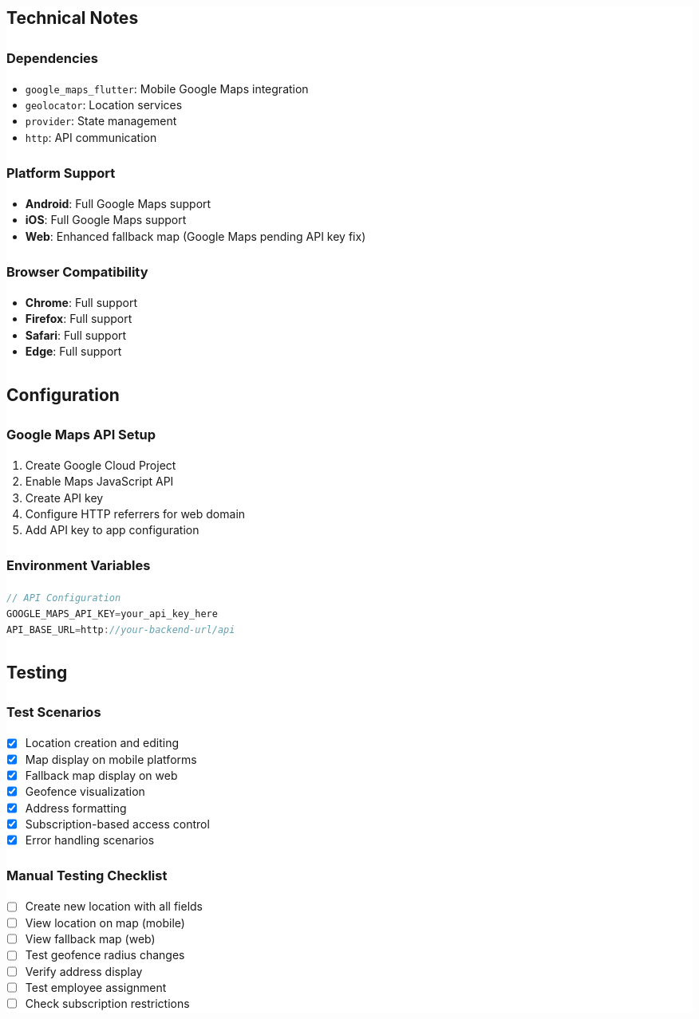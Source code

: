 ## Technical Notes

### Dependencies
- `google_maps_flutter`: Mobile Google Maps integration
- `geolocator`: Location services
- `provider`: State management
- `http`: API communication

### Platform Support
- **Android**: Full Google Maps support
- **iOS**: Full Google Maps support
- **Web**: Enhanced fallback map (Google Maps pending API key fix)

### Browser Compatibility
- **Chrome**: Full support
- **Firefox**: Full support
- **Safari**: Full support
- **Edge**: Full support

## Configuration

### Google Maps API Setup
1. Create Google Cloud Project
2. Enable Maps JavaScript API
3. Create API key
4. Configure HTTP referrers for web domain
5. Add API key to app configuration

### Environment Variables
```dart
// API Configuration
GOOGLE_MAPS_API_KEY=your_api_key_here
API_BASE_URL=http://your-backend-url/api
```

## Testing

### Test Scenarios
- [x] Location creation and editing
- [x] Map display on mobile platforms
- [x] Fallback map display on web
- [x] Geofence visualization
- [x] Address formatting
- [x] Subscription-based access control
- [x] Error handling scenarios

### Manual Testing Checklist
- [ ] Create new location with all fields
- [ ] View location on map (mobile)
- [ ] View fallback map (web)
- [ ] Test geofence radius changes
- [ ] Verify address display
- [ ] Test employee assignment
- [ ] Check subscription restrictions
